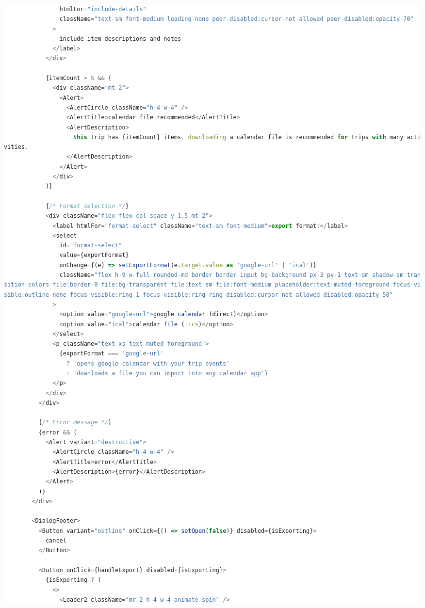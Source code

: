 ```typescript
                htmlFor="include-details" 
                className="text-sm font-medium leading-none peer-disabled:cursor-not-allowed peer-disabled:opacity-70"
              >
                include item descriptions and notes
              </label>
            </div>
            
            {itemCount > 5 && (
              <div className="mt-2">
                <Alert>
                  <AlertCircle className="h-4 w-4" />
                  <AlertTitle>calendar file recommended</AlertTitle>
                  <AlertDescription>
                    this trip has {itemCount} items. downloading a calendar file is recommended for trips with many activities.
                  </AlertDescription>
                </Alert>
              </div>
            )}
            
            {/* Format selection */}
            <div className="flex flex-col space-y-1.5 mt-2">
              <label htmlFor="format-select" className="text-sm font-medium">export format:</label>
              <select
                id="format-select"
                value={exportFormat}
                onChange={(e) => setExportFormat(e.target.value as 'google-url' | 'ical')}
                className="flex h-9 w-full rounded-md border border-input bg-background px-3 py-1 text-sm shadow-sm transition-colors file:border-0 file:bg-transparent file:text-sm file:font-medium placeholder:text-muted-foreground focus-visible:outline-none focus-visible:ring-1 focus-visible:ring-ring disabled:cursor-not-allowed disabled:opacity-50"
              >
                <option value="google-url">google calendar (direct)</option>
                <option value="ical">calendar file (.ics)</option>
              </select>
              <p className="text-xs text-muted-foreground">
                {exportFormat === 'google-url' 
                  ? 'opens google calendar with your trip events'
                  : 'downloads a file you can import into any calendar app'}
              </p>
            </div>
          </div>
          
          {/* Error message */}
          {error && (
            <Alert variant="destructive">
              <AlertCircle className="h-4 w-4" />
              <AlertTitle>error</AlertTitle>
              <AlertDescription>{error}</AlertDescription>
            </Alert>
          )}
        </div>
        
        <DialogFooter>
          <Button variant="outline" onClick={() => setOpen(false)} disabled={isExporting}>
            cancel
          </Button>
          
          <Button onClick={handleExport} disabled={isExporting}>
            {isExporting ? (
              <>
                <Loader2 className="mr-2 h-4 w-4 animate-spin" />
```